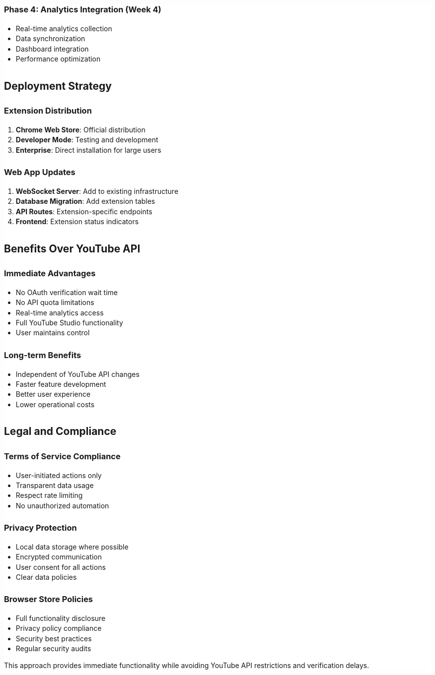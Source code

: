 ### Phase 4: Analytics Integration (Week 4)
- Real-time analytics collection
- Data synchronization
- Dashboard integration
- Performance optimization

## Deployment Strategy

### Extension Distribution
1. **Chrome Web Store**: Official distribution
2. **Developer Mode**: Testing and development
3. **Enterprise**: Direct installation for large users

### Web App Updates
1. **WebSocket Server**: Add to existing infrastructure
2. **Database Migration**: Add extension tables
3. **API Routes**: Extension-specific endpoints
4. **Frontend**: Extension status indicators

## Benefits Over YouTube API

### Immediate Advantages
- No OAuth verification wait time
- No API quota limitations
- Real-time analytics access
- Full YouTube Studio functionality
- User maintains control

### Long-term Benefits
- Independent of YouTube API changes
- Faster feature development
- Better user experience
- Lower operational costs

## Legal and Compliance

### Terms of Service Compliance
- User-initiated actions only
- Transparent data usage
- Respect rate limiting
- No unauthorized automation

### Privacy Protection
- Local data storage where possible
- Encrypted communication
- User consent for all actions
- Clear data policies

### Browser Store Policies
- Full functionality disclosure
- Privacy policy compliance
- Security best practices
- Regular security audits

This approach provides immediate functionality while avoiding YouTube API restrictions and verification delays.